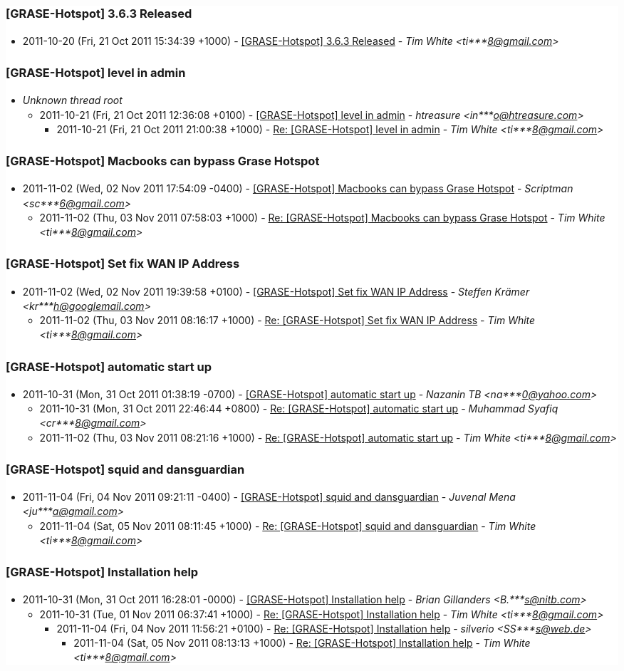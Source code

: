 ### [GRASE-Hotspot] 3.6.3 Released
+ 2011-10-20 (Fri, 21 Oct 2011 15:34:39 +1000) - [[GRASE-Hotspot] 3.6.3 Released](/archive/2011/10/3cb6041825c985ad51266ce33e5d849b995c9a38dc19083b8d3ce234c6685de6) - _Tim White \<ti***8@gmail.com\>_

### [GRASE-Hotspot] level in admin
+ _Unknown thread root_
  + 2011-10-21 (Fri, 21 Oct 2011 12:36:08 +0100) - [[GRASE-Hotspot] level in admin](/archive/2011/10/4c12115bda62f9d354d96e607bc1858bf2fe9d203bcbe6c8f8668df766af31d2) - _htreasure \<in***o@htreasure.com\>_
    + 2011-10-21 (Fri, 21 Oct 2011 21:00:38 +1000) - [Re: [GRASE-Hotspot] level in admin](/archive/2011/10/5c56917818881f5f797a4491400bc7cbcd8487dc986b43029541d20355abae17) - _Tim White \<ti***8@gmail.com\>_

### [GRASE-Hotspot] Macbooks can bypass Grase Hotspot
+ 2011-11-02 (Wed, 02 Nov 2011 17:54:09 -0400) - [[GRASE-Hotspot] Macbooks can bypass Grase Hotspot](/archive/2011/11/d5ac7680ae55c43a099d7277f3308dab2855b0d870d8301af4878a0e8b864c48) - _Scriptman \<sc***6@gmail.com\>_
  + 2011-11-02 (Thu, 03 Nov 2011 07:58:03 +1000) - [Re: [GRASE-Hotspot] Macbooks can bypass Grase Hotspot](/archive/2011/11/3e43cf32f8c86b2030cee58a1719e7c5e6682b4badba44011eabddb9c7fb9049) - _Tim White \<ti***8@gmail.com\>_

### [GRASE-Hotspot] Set fix WAN IP Address
+ 2011-11-02 (Wed, 02 Nov 2011 19:39:58 +0100) - [[GRASE-Hotspot] Set fix WAN IP Address](/archive/2011/11/e3ed16a443e5292dac0ff91d9a9eac680d6124f18e0317256925c80ae20aabf5) - _Steffen Krämer \<kr***h@googlemail.com\>_
  + 2011-11-02 (Thu, 03 Nov 2011 08:16:17 +1000) - [Re: [GRASE-Hotspot] Set fix WAN IP Address](/archive/2011/11/9e9244fa8873e29cdddea1f26499504e65454fee725612a28669482a8ba5a543) - _Tim White \<ti***8@gmail.com\>_

### [GRASE-Hotspot] automatic start up
+ 2011-10-31 (Mon, 31 Oct 2011 01:38:19 -0700) - [[GRASE-Hotspot] automatic start up](/archive/2011/10/46385b4efa85145a0ec2d54b3bcadfb81d40ddd3bf0658ac054e7504b5471ea2) - _Nazanin TB \<na***0@yahoo.com\>_
  + 2011-10-31 (Mon, 31 Oct 2011 22:46:44 +0800) - [Re: [GRASE-Hotspot] automatic start up](/archive/2011/10/2f18e71d7ae87cd80dd20e1ef43121d1b683054632329e7fe56af461068e9469) - _Muhammad Syafiq \<cr***8@gmail.com\>_
  + 2011-11-02 (Thu, 03 Nov 2011 08:21:16 +1000) - [Re: [GRASE-Hotspot] automatic start up](/archive/2011/11/87580f1d4245c58a3141ac4b3795085597dcf28a1c9aa97ad81911807f64238f) - _Tim White \<ti***8@gmail.com\>_

### [GRASE-Hotspot] squid and dansguardian
+ 2011-11-04 (Fri, 04 Nov 2011 09:21:11 -0400) - [[GRASE-Hotspot] squid and dansguardian](/archive/2011/11/c562c93ea394e89d60cba340cd6afaf0e1e80f112d17fe047ea7b50be3a3ea4c) - _Juvenal Mena \<ju***a@gmail.com\>_
  + 2011-11-04 (Sat, 05 Nov 2011 08:11:45 +1000) - [Re: [GRASE-Hotspot] squid and dansguardian](/archive/2011/11/095dbdc328e6a1d0c388c3dd9893ed85f9237a899a30db7b8e8c3aac05cc94ff) - _Tim White \<ti***8@gmail.com\>_

### [GRASE-Hotspot] Installation help
+ 2011-10-31 (Mon, 31 Oct 2011 16:28:01 -0000) - [[GRASE-Hotspot] Installation help](/archive/2011/10/67b4795885d45edc95606df001be3400af841ea7bc08a48ff881c64c4a31afb7) - _Brian Gillanders \<B.***s@nitb.com\>_
  + 2011-10-31 (Tue, 01 Nov 2011 06:37:41 +1000) - [Re: [GRASE-Hotspot] Installation help](/archive/2011/10/b3a678d482012b8cc46eb068977c7e35f2ccf0b61851a5e31946caa4d6084c4d) - _Tim White \<ti***8@gmail.com\>_
    + 2011-11-04 (Fri, 04 Nov 2011 11:56:21 +0100) - [Re: [GRASE-Hotspot] Installation help](/archive/2011/11/de0037aa5cd622c8fafc7811ddf2bd87a5348632ac9d606f747fd55cbc95763a) - _silverio \<SS***s@web.de\>_
      + 2011-11-04 (Sat, 05 Nov 2011 08:13:13 +1000) - [Re: [GRASE-Hotspot] Installation help](/archive/2011/11/96a6d7ccef1ade661877ada68d14b64a90d6e5c76469b25d0a74a7e6ab753a14) - _Tim White \<ti***8@gmail.com\>_

